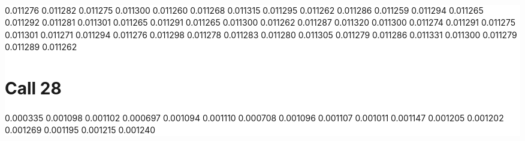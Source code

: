0.011276
0.011282
0.011275
0.011300
0.011260
0.011268
0.011315
0.011295
0.011262
0.011286
0.011259
0.011294
0.011265
0.011292
0.011281
0.011301
0.011265
0.011291
0.011265
0.011300
0.011262
0.011287
0.011320
0.011300
0.011274
0.011291
0.011275
0.011301
0.011271
0.011294
0.011276
0.011298
0.011278
0.011283
0.011280
0.011305
0.011279
0.011286
0.011331
0.011300
0.011279
0.011289
0.011262

# Call 28
0.000335
0.001098
0.001102
0.000697
0.001094
0.001110
0.000708
0.001096
0.001107
0.001011
0.001147
0.001205
0.001202
0.001269
0.001195
0.001215
0.001240